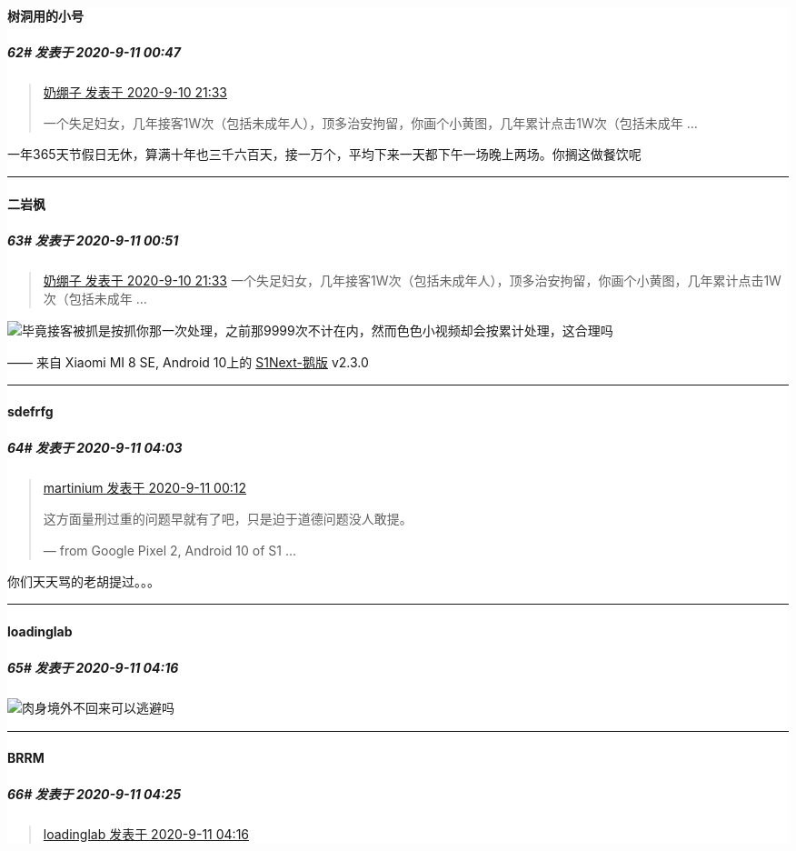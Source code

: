####  树洞用的小号  
##### 62#       发表于 2020-9-11 00:47


<blockquote><a href="httphttps://bbs.saraba1st.com/2b/forum.php?mod=redirect&amp;goto=findpost&amp;pid=48700510&amp;ptid=1959241" target="_blank">奶绷子 发表于 2020-9-10 21:33</a>

一个失足妇女，几年接客1W次（包括未成年人），顶多治安拘留，你画个小黄图，几年累计点击1W次（包括未成年 ...</blockquote>
一年365天节假日无休，算满十年也三千六百天，接一万个，平均下来一天都下午一场晚上两场。你搁这做餐饮呢


-----

####  二岩枫  
##### 63#       发表于 2020-9-11 00:51


<blockquote><a href="httphttps://bbs.saraba1st.com/2b/forum.php?mod=redirect&amp;goto=findpost&amp;pid=48700510&amp;ptid=1959241" target="_blank">奶绷子 发表于 2020-9-10 21:33</a>
一个失足妇女，几年接客1W次（包括未成年人），顶多治安拘留，你画个小黄图，几年累计点击1W次（包括未成年 ...</blockquote>
<img src="https://static.saraba1st.com/image/smiley/face2017/002.png" referrerpolicy="no-referrer">毕竟接客被抓是按抓你那一次处理，之前那9999次不计在内，然而色色小视频却会按累计处理，这合理吗

—— 来自 Xiaomi MI 8 SE, Android 10上的 [S1Next-鹅版](https://github.com/ykrank/S1-Next/releases) v2.3.0


-----

####  sdefrfg  
##### 64#       发表于 2020-9-11 04:03


<blockquote><a href="httphttps://bbs.saraba1st.com/2b/forum.php?mod=redirect&amp;goto=findpost&amp;pid=48701590&amp;ptid=1959241" target="_blank">martinium 发表于 2020-9-11 00:12</a>

这方面量刑过重的问题早就有了吧，只是迫于道德问题没人敢提。


— from Google Pixel 2, Android 10 of S1 ...</blockquote>
你们天天骂的老胡提过。。。


-----

####  loadinglab  
##### 65#       发表于 2020-9-11 04:16


<img src="https://static.saraba1st.com/image/smiley/face2017/067.png" referrerpolicy="no-referrer">肉身境外不回来可以逃避吗


-----

####  BRRM  
##### 66#       发表于 2020-9-11 04:25


<blockquote><a href="httphttps://bbs.saraba1st.com/2b/forum.php?mod=redirect&amp;goto=findpost&amp;pid=48702196&amp;ptid=1959241" target="_blank">loadinglab 发表于 2020-9-11 04:16</a>
